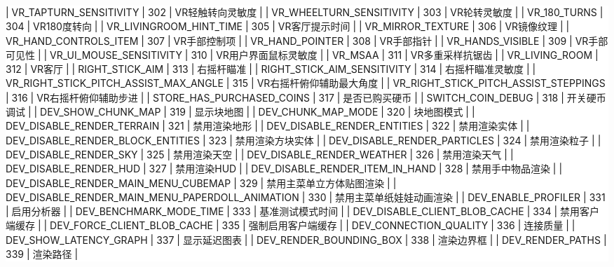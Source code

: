 | VR_TAPTURN_SENSITIVITY                           | 302 | VR轻触转向灵敏度          |
| VR_WHEELTURN_SENSITIVITY                         | 303 | VR轮转灵敏度            |
| VR_180_TURNS                                     | 304 | VR180度转向           |
| VR_LIVINGROOM_HINT_TIME                          | 305 | VR客厅提示时间           |
| VR_MIRROR_TEXTURE                                | 306 | VR镜像纹理             |
| VR_HAND_CONTROLS_ITEM                            | 307 | VR手部控制项            |
| VR_HAND_POINTER                                  | 308 | VR手部指针             |
| VR_HANDS_VISIBLE                                 | 309 | VR手部可见性            |
| VR_UI_MOUSE_SENSITIVITY                          | 310 | VR用户界面鼠标灵敏度        |
| VR_MSAA                                          | 311 | VR多重采样抗锯齿          |
| VR_LIVING_ROOM                                   | 312 | VR客厅               |
| RIGHT_STICK_AIM                                  | 313 | 右摇杆瞄准              |
| RIGHT_STICK_AIM_SENSITIVITY                      | 314 | 右摇杆瞄准灵敏度           |
| VR_RIGHT_STICK_PITCH_ASSIST_MAX_ANGLE            | 315 | VR右摇杆俯仰辅助最大角度      |
| VR_RIGHT_STICK_PITCH_ASSIST_STEPPINGS            | 316 | VR右摇杆俯仰辅助步进        |
| STORE_HAS_PURCHASED_COINS                        | 317 | 是否已购买硬币            |
| SWITCH_COIN_DEBUG                                | 318 | 开关硬币调试             |
| DEV_SHOW_CHUNK_MAP                               | 319 | 显示块地图              |
| DEV_CHUNK_MAP_MODE                               | 320 | 块地图模式              |
| DEV_DISABLE_RENDER_TERRAIN                       | 321 | 禁用渲染地形             |
| DEV_DISABLE_RENDER_ENTITIES                      | 322 | 禁用渲染实体             |
| DEV_DISABLE_RENDER_BLOCK_ENTITIES                | 323 | 禁用渲染方块实体           |
| DEV_DISABLE_RENDER_PARTICLES                     | 324 | 禁用渲染粒子             |
| DEV_DISABLE_RENDER_SKY                           | 325 | 禁用渲染天空             |
| DEV_DISABLE_RENDER_WEATHER                       | 326 | 禁用渲染天气             |
| DEV_DISABLE_RENDER_HUD                           | 327 | 禁用渲染HUD            |
| DEV_DISABLE_RENDER_ITEM_IN_HAND                  | 328 | 禁用手中物品渲染           |
| DEV_DISABLE_RENDER_MAIN_MENU_CUBEMAP             | 329 | 禁用主菜单立方体贴图渲染       |
| DEV_DISABLE_RENDER_MAIN_MENU_PAPERDOLL_ANIMATION | 330 | 禁用主菜单纸娃娃动画渲染       |
| DEV_ENABLE_PROFILER                              | 331 | 启用分析器              |
| DEV_BENCHMARK_MODE_TIME                          | 333 | 基准测试模式时间           |
| DEV_DISABLE_CLIENT_BLOB_CACHE                    | 334 | 禁用客户端缓存            |
| DEV_FORCE_CLIENT_BLOB_CACHE                      | 335 | 强制启用客户端缓存          |
| DEV_CONNECTION_QUALITY                           | 336 | 连接质量               |
| DEV_SHOW_LATENCY_GRAPH                           | 337 | 显示延迟图表             |
| DEV_RENDER_BOUNDING_BOX                          | 338 | 渲染边界框              |
| DEV_RENDER_PATHS                                 | 339 | 渲染路径               |